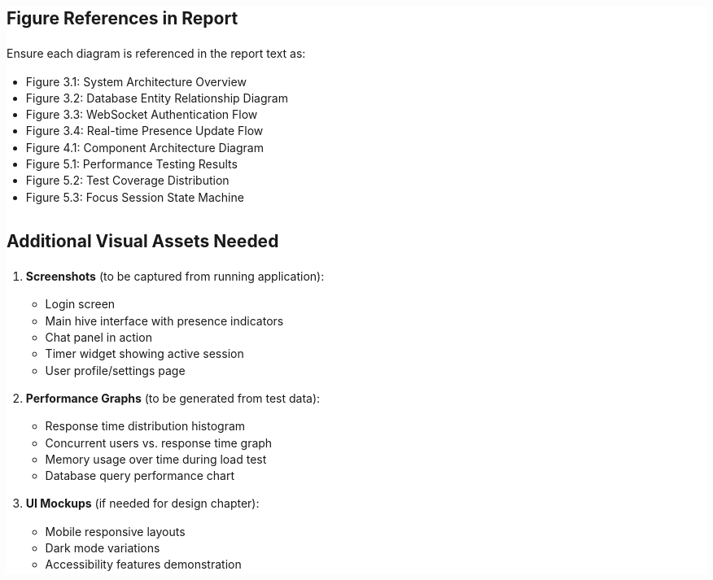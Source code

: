 ## Figure References in Report

Ensure each diagram is referenced in the report text as:
- Figure 3.1: System Architecture Overview
- Figure 3.2: Database Entity Relationship Diagram
- Figure 3.3: WebSocket Authentication Flow
- Figure 3.4: Real-time Presence Update Flow
- Figure 4.1: Component Architecture Diagram
- Figure 5.1: Performance Testing Results
- Figure 5.2: Test Coverage Distribution
- Figure 5.3: Focus Session State Machine

## Additional Visual Assets Needed

1. **Screenshots** (to be captured from running application):
   - Login screen
   - Main hive interface with presence indicators
   - Chat panel in action
   - Timer widget showing active session
   - User profile/settings page

2. **Performance Graphs** (to be generated from test data):
   - Response time distribution histogram
   - Concurrent users vs. response time graph
   - Memory usage over time during load test
   - Database query performance chart

3. **UI Mockups** (if needed for design chapter):
   - Mobile responsive layouts
   - Dark mode variations
   - Accessibility features demonstration